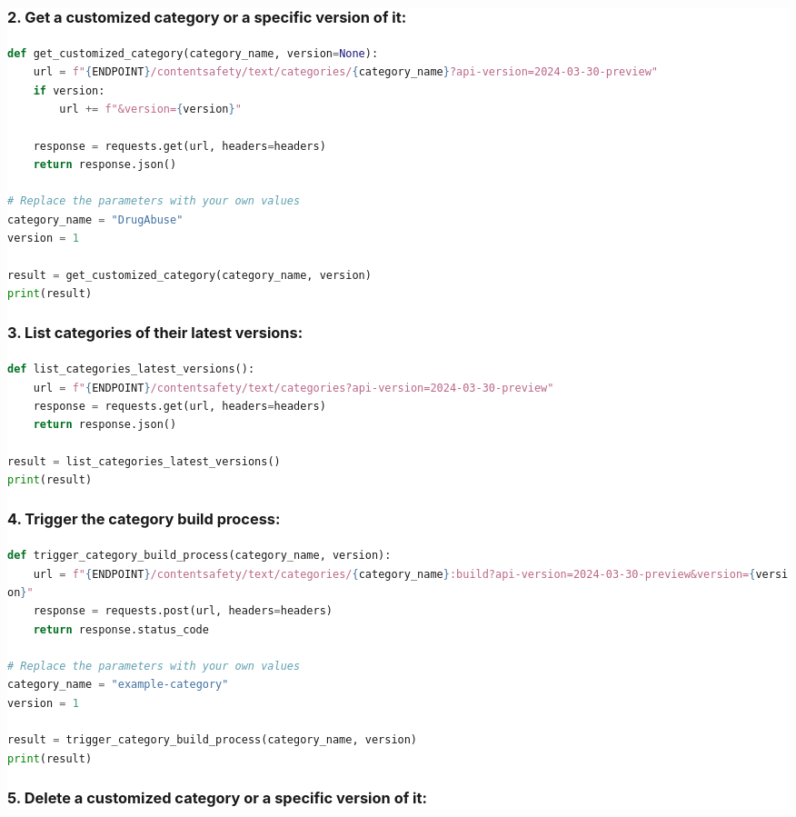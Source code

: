 ### 2. Get a customized category or a specific version of it:

```python
def get_customized_category(category_name, version=None):
    url = f"{ENDPOINT}/contentsafety/text/categories/{category_name}?api-version=2024-03-30-preview"
    if version:
        url += f"&version={version}"
    
    response = requests.get(url, headers=headers)
    return response.json()

# Replace the parameters with your own values
category_name = "DrugAbuse"
version = 1

result = get_customized_category(category_name, version)
print(result)
```

### 3. List categories of their latest versions:

```python
def list_categories_latest_versions():
    url = f"{ENDPOINT}/contentsafety/text/categories?api-version=2024-03-30-preview"
    response = requests.get(url, headers=headers)
    return response.json()

result = list_categories_latest_versions()
print(result)
```

### 4. Trigger the category build process:

```python
def trigger_category_build_process(category_name, version):
    url = f"{ENDPOINT}/contentsafety/text/categories/{category_name}:build?api-version=2024-03-30-preview&version={version}"
    response = requests.post(url, headers=headers)
    return response.status_code

# Replace the parameters with your own values
category_name = "example-category"
version = 1

result = trigger_category_build_process(category_name, version)
print(result)
```

### 5. Delete a customized category or a specific version of it:
